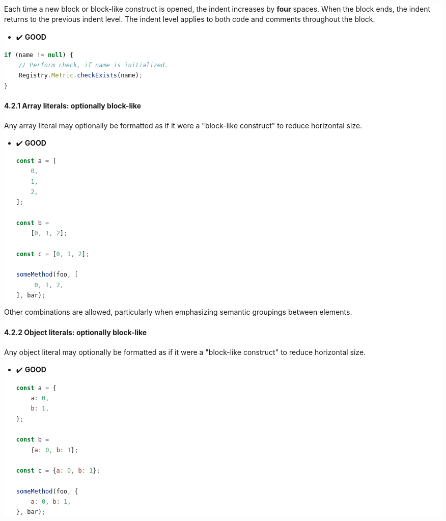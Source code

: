 Each time a new block or block-like construct is opened, the indent increases by **four** spaces. When the block ends, the indent returns to the previous indent level.
The indent level applies to both code and comments throughout the block.

* :heavy_check_mark: **GOOD**

```javascript
if (name != null) {
    // Perform check, if name is initialized.
    Registry.Metric.checkExists(name);
}
```

#### 4.2.1 Array literals: optionally block-like

Any array literal may optionally be formatted as if it were a "block-like construct" to reduce horizontal size.

* :heavy_check_mark: **GOOD**

    ```javascript
    const a = [
        0,
        1,
        2,
    ];
    
    const b =
        [0, 1, 2];

    const c = [0, 1, 2];
    
    someMethod(foo, [
         0, 1, 2,
    ], bar);
    ```

Other combinations are allowed, particularly when emphasizing semantic groupings between elements.

#### 4.2.2 Object literals: optionally block-like

Any object literal may optionally be formatted as if it were a "block-like construct" to reduce horizontal size.

* :heavy_check_mark: **GOOD**

    ```javascript
    const a = {
        a: 0,
        b: 1,
    };
    
    const b =
        {a: 0, b: 1};
  
    const c = {a: 0, b: 1};
    
    someMethod(foo, {
        a: 0, b: 1,
    }, bar);
    ```
